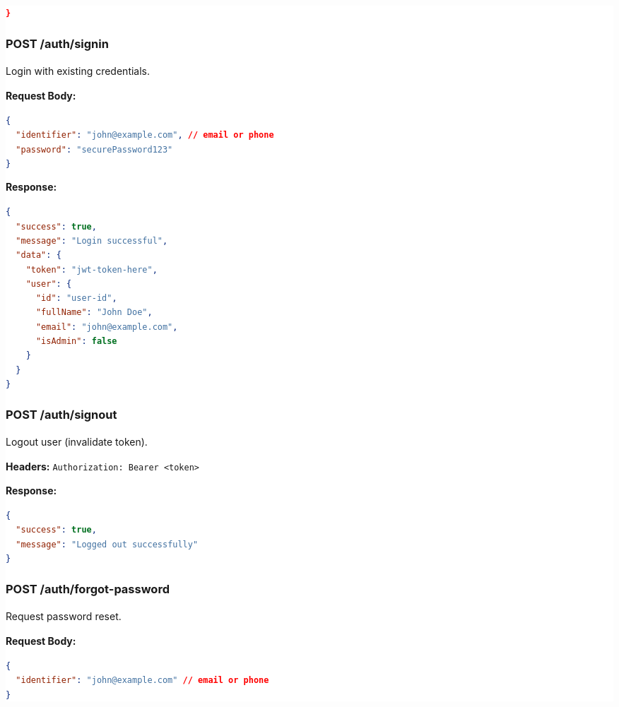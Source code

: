 ```json
}
```

### POST /auth/signin
Login with existing credentials.

**Request Body:**
```json
{
  "identifier": "john@example.com", // email or phone
  "password": "securePassword123"
}
```

**Response:**
```json
{
  "success": true,
  "message": "Login successful",
  "data": {
    "token": "jwt-token-here",
    "user": {
      "id": "user-id",
      "fullName": "John Doe",
      "email": "john@example.com",
      "isAdmin": false
    }
  }
}
```

### POST /auth/signout
Logout user (invalidate token).

**Headers:** `Authorization: Bearer <token>`

**Response:**
```json
{
  "success": true,
  "message": "Logged out successfully"
}
```

### POST /auth/forgot-password
Request password reset.

**Request Body:**
```json
{
  "identifier": "john@example.com" // email or phone
}
```
